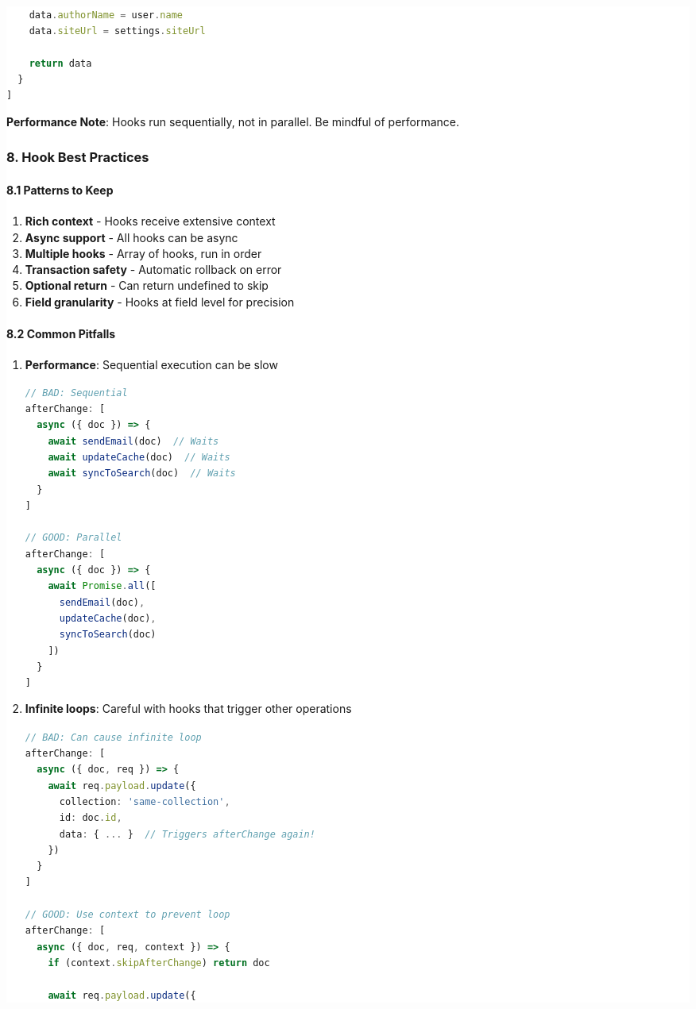 ```typescript
    data.authorName = user.name
    data.siteUrl = settings.siteUrl

    return data
  }
]
```

**Performance Note**: Hooks run sequentially, not in parallel. Be mindful of performance.

### 8. Hook Best Practices

#### 8.1 Patterns to Keep

1. **Rich context** - Hooks receive extensive context
2. **Async support** - All hooks can be async
3. **Multiple hooks** - Array of hooks, run in order
4. **Transaction safety** - Automatic rollback on error
5. **Optional return** - Can return undefined to skip
6. **Field granularity** - Hooks at field level for precision

#### 8.2 Common Pitfalls

1. **Performance**: Sequential execution can be slow
   ```typescript
   // BAD: Sequential
   afterChange: [
     async ({ doc }) => {
       await sendEmail(doc)  // Waits
       await updateCache(doc)  // Waits
       await syncToSearch(doc)  // Waits
     }
   ]

   // GOOD: Parallel
   afterChange: [
     async ({ doc }) => {
       await Promise.all([
         sendEmail(doc),
         updateCache(doc),
         syncToSearch(doc)
       ])
     }
   ]
   ```

2. **Infinite loops**: Careful with hooks that trigger other operations
   ```typescript
   // BAD: Can cause infinite loop
   afterChange: [
     async ({ doc, req }) => {
       await req.payload.update({
         collection: 'same-collection',
         id: doc.id,
         data: { ... }  // Triggers afterChange again!
       })
     }
   ]

   // GOOD: Use context to prevent loop
   afterChange: [
     async ({ doc, req, context }) => {
       if (context.skipAfterChange) return doc

       await req.payload.update({
   ```